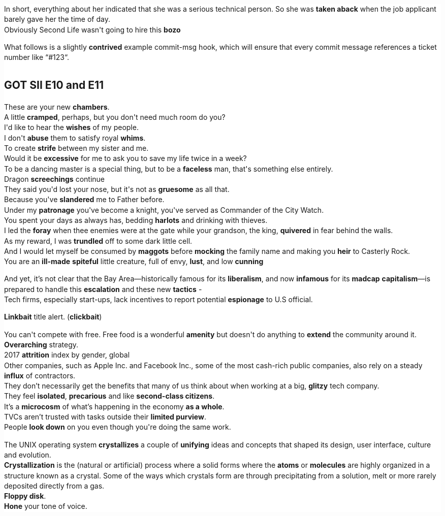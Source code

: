 In short, everything about her indicated that she was a serious technical person. So she was **taken aback** when the job applicant barely gave her the time of day.  
Obviously Second Life wasn't going to hire this **bozo**  
   
What follows is a slightly **contrived** example commit-msg hook, which will ensure that every commit message references a ticket number like “#123“.  
   
GOT SII E10 and E11  
------  
These are your new **chambers**.  
A little **cramped**, perhaps, but you don't need much room do you?  
I'd like to hear the **wishes** of my people.  
I don't **abuse** them to satisfy royal **whims**.  
To create **strife** between my sister and me.  
Would it be **excessive** for me to ask you to save my life twice in a week?  
To be a dancing master is a special thing,  but to be a **faceless** man, that's something else entirely.  
Dragon **screechings** continue  
They said you'd lost your nose, but it's not as **gruesome** as all that.  
Because you've **slandered** me to Father before.  
Under my **patronage** you've become a knight, you've served as Commander of the City Watch.  
You spent your days as always has, bedding **harlots** and drinking with thieves.  
I led the **foray** when thee enemies were at the gate while your grandson, the king, **quivered** in fear behind the walls.  
As my reward, I was **trundled** off to some dark little cell.  
And I would let myself be consumed by **maggots** before **mocking** the family name and making you **heir** to Casterly Rock.  
You are an **ill-made** **spiteful** little creature, full of envy, **lust**, and low **cunning**  
   
And yet, it’s not clear that the Bay Area—historically famous for its **liberalism**, and now **infamous** for its **madcap** **capitalism**—is prepared to handle this **escalation** and these new **tactics** -   
Tech firms, especially start-ups, lack incentives to report potential **espionage** to U.S official.  
   
**Linkbait** title alert.  (**clickbait**)  
   
You can't compete with free. Free food is a wonderful **amenity** but doesn't do anything to **extend** the community around it.  
**Overarching** strategy.  
2017 **attrition** index by gender, global  
Other companies, such as Apple Inc. and Facebook Inc., some of the most cash-rich public companies, also rely on a steady **influx** of contractors.  
They don’t necessarily get the benefits that many of us think about when working at a big, **glitzy** tech company.  
They feel **isolated**, **precarious** and like **second-class citizens**.  
It’s a **microcosm** of what’s happening in the economy **as a whole**.  
TVCs aren’t trusted with tasks outside their **limited purview**.  
People **look down** on you even though you're doing the same work.  
   
   
   
The UNIX operating system **crystallizes** a couple of **unifying** ideas and concepts that shaped its design, user interface, culture and evolution.  
**Crystallization** is the (natural or artificial) process where a solid forms where the **atoms** or **molecules** are highly organized in a structure known as a crystal. Some of the ways which crystals form are through precipitating from a solution, melt or more rarely deposited directly from a gas.  
**Floppy disk**.  
**Hone** your tone of voice.  
   